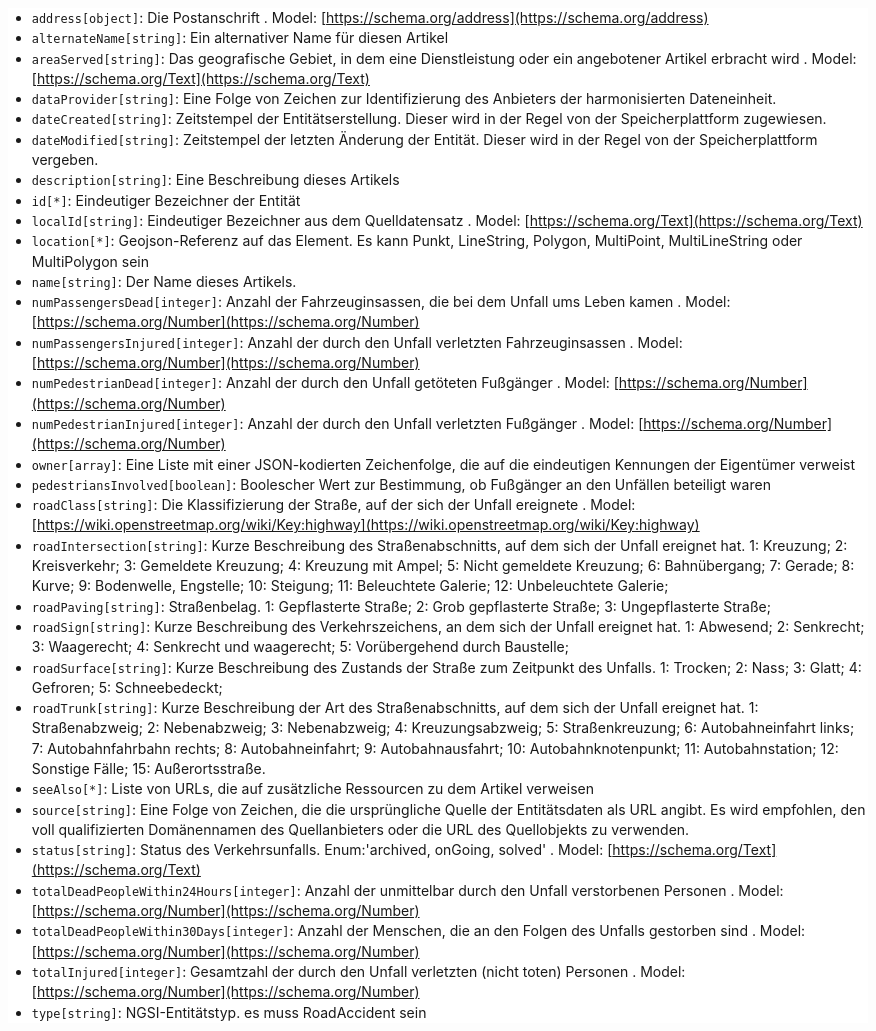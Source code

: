 - `address[object]`: Die Postanschrift  . Model: [https://schema.org/address](https://schema.org/address)
- `alternateName[string]`: Ein alternativer Name für diesen Artikel  
- `areaServed[string]`: Das geografische Gebiet, in dem eine Dienstleistung oder ein angebotener Artikel erbracht wird  . Model: [https://schema.org/Text](https://schema.org/Text)
- `dataProvider[string]`: Eine Folge von Zeichen zur Identifizierung des Anbieters der harmonisierten Dateneinheit.  
- `dateCreated[string]`: Zeitstempel der Entitätserstellung. Dieser wird in der Regel von der Speicherplattform zugewiesen.  
- `dateModified[string]`: Zeitstempel der letzten Änderung der Entität. Dieser wird in der Regel von der Speicherplattform vergeben.  
- `description[string]`: Eine Beschreibung dieses Artikels  
- `id[*]`: Eindeutiger Bezeichner der Entität  
- `localId[string]`: Eindeutiger Bezeichner aus dem Quelldatensatz  . Model: [https://schema.org/Text](https://schema.org/Text)
- `location[*]`: Geojson-Referenz auf das Element. Es kann Punkt, LineString, Polygon, MultiPoint, MultiLineString oder MultiPolygon sein  
- `name[string]`: Der Name dieses Artikels.  
- `numPassengersDead[integer]`: Anzahl der Fahrzeuginsassen, die bei dem Unfall ums Leben kamen  . Model: [https://schema.org/Number](https://schema.org/Number)
- `numPassengersInjured[integer]`: Anzahl der durch den Unfall verletzten Fahrzeuginsassen  . Model: [https://schema.org/Number](https://schema.org/Number)
- `numPedestrianDead[integer]`: Anzahl der durch den Unfall getöteten Fußgänger  . Model: [https://schema.org/Number](https://schema.org/Number)
- `numPedestrianInjured[integer]`: Anzahl der durch den Unfall verletzten Fußgänger  . Model: [https://schema.org/Number](https://schema.org/Number)
- `owner[array]`: Eine Liste mit einer JSON-kodierten Zeichenfolge, die auf die eindeutigen Kennungen der Eigentümer verweist  
- `pedestriansInvolved[boolean]`: Boolescher Wert zur Bestimmung, ob Fußgänger an den Unfällen beteiligt waren  
- `roadClass[string]`:  Die Klassifizierung der Straße, auf der sich der Unfall ereignete  . Model: [https://wiki.openstreetmap.org/wiki/Key:highway](https://wiki.openstreetmap.org/wiki/Key:highway)
- `roadIntersection[string]`: Kurze Beschreibung des Straßenabschnitts, auf dem sich der Unfall ereignet hat.   1: Kreuzung; 2: Kreisverkehr; 3: Gemeldete Kreuzung; 4: Kreuzung mit Ampel; 5: Nicht gemeldete Kreuzung; 6: Bahnübergang; 7: Gerade; 8: Kurve; 9: Bodenwelle, Engstelle; 10: Steigung; 11: Beleuchtete Galerie; 12: Unbeleuchtete Galerie;  
- `roadPaving[string]`: Straßenbelag. 1: Gepflasterte Straße; 2: Grob gepflasterte Straße; 3: Ungepflasterte Straße;  
- `roadSign[string]`: Kurze Beschreibung des Verkehrszeichens, an dem sich der Unfall ereignet hat. 1: Abwesend; 2: Senkrecht; 3: Waagerecht; 4: Senkrecht und waagerecht; 5: Vorübergehend durch Baustelle;  
- `roadSurface[string]`: Kurze Beschreibung des Zustands der Straße zum Zeitpunkt des Unfalls. 1: Trocken; 2: Nass; 3: Glatt; 4: Gefroren; 5: Schneebedeckt;  
- `roadTrunk[string]`: Kurze Beschreibung der Art des Straßenabschnitts, auf dem sich der Unfall ereignet hat. 1: Straßenabzweig; 2: Nebenabzweig; 3: Nebenabzweig; 4: Kreuzungsabzweig; 5: Straßenkreuzung; 6: Autobahneinfahrt links; 7: Autobahnfahrbahn rechts; 8: Autobahneinfahrt; 9: Autobahnausfahrt; 10: Autobahnknotenpunkt; 11: Autobahnstation; 12: Sonstige Fälle; 15: Außerortsstraße.  
- `seeAlso[*]`: Liste von URLs, die auf zusätzliche Ressourcen zu dem Artikel verweisen  
- `source[string]`: Eine Folge von Zeichen, die die ursprüngliche Quelle der Entitätsdaten als URL angibt. Es wird empfohlen, den voll qualifizierten Domänennamen des Quellanbieters oder die URL des Quellobjekts zu verwenden.  
- `status[string]`: Status des Verkehrsunfalls. Enum:'archived, onGoing, solved'  . Model: [https://schema.org/Text](https://schema.org/Text)
- `totalDeadPeopleWithin24Hours[integer]`: Anzahl der unmittelbar durch den Unfall verstorbenen Personen  . Model: [https://schema.org/Number](https://schema.org/Number)
- `totalDeadPeopleWithin30Days[integer]`: Anzahl der Menschen, die an den Folgen des Unfalls gestorben sind  . Model: [https://schema.org/Number](https://schema.org/Number)
- `totalInjured[integer]`: Gesamtzahl der durch den Unfall verletzten (nicht toten) Personen  . Model: [https://schema.org/Number](https://schema.org/Number)
- `type[string]`: NGSI-Entitätstyp. es muss RoadAccident sein  